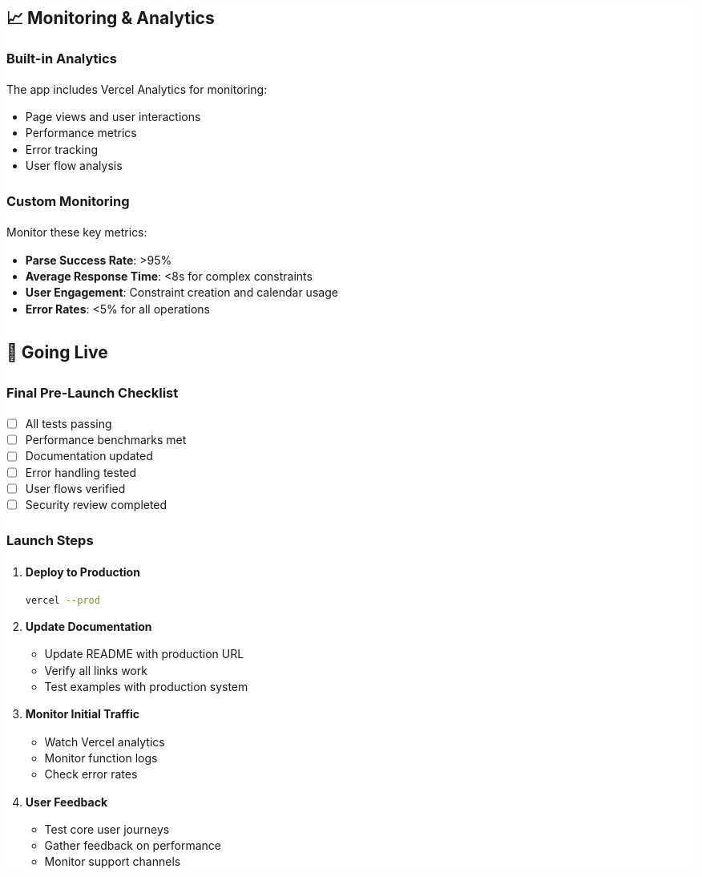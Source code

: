 ## 📈 Monitoring & Analytics

### Built-in Analytics

The app includes Vercel Analytics for monitoring:

- Page views and user interactions
- Performance metrics
- Error tracking
- User flow analysis

### Custom Monitoring

Monitor these key metrics:

- **Parse Success Rate**: >95%
- **Average Response Time**: <8s for complex constraints
- **User Engagement**: Constraint creation and calendar usage
- **Error Rates**: <5% for all operations

## 🚀 Going Live

### Final Pre-Launch Checklist

- [ ] All tests passing
- [ ] Performance benchmarks met
- [ ] Documentation updated
- [ ] Error handling tested
- [ ] User flows verified
- [ ] Security review completed

### Launch Steps

1. **Deploy to Production**

   ```bash
   vercel --prod
   ```

2. **Update Documentation**

   - Update README with production URL
   - Verify all links work
   - Test examples with production system

3. **Monitor Initial Traffic**

   - Watch Vercel analytics
   - Monitor function logs
   - Check error rates

4. **User Feedback**
   - Test core user journeys
   - Gather feedback on performance
   - Monitor support channels
